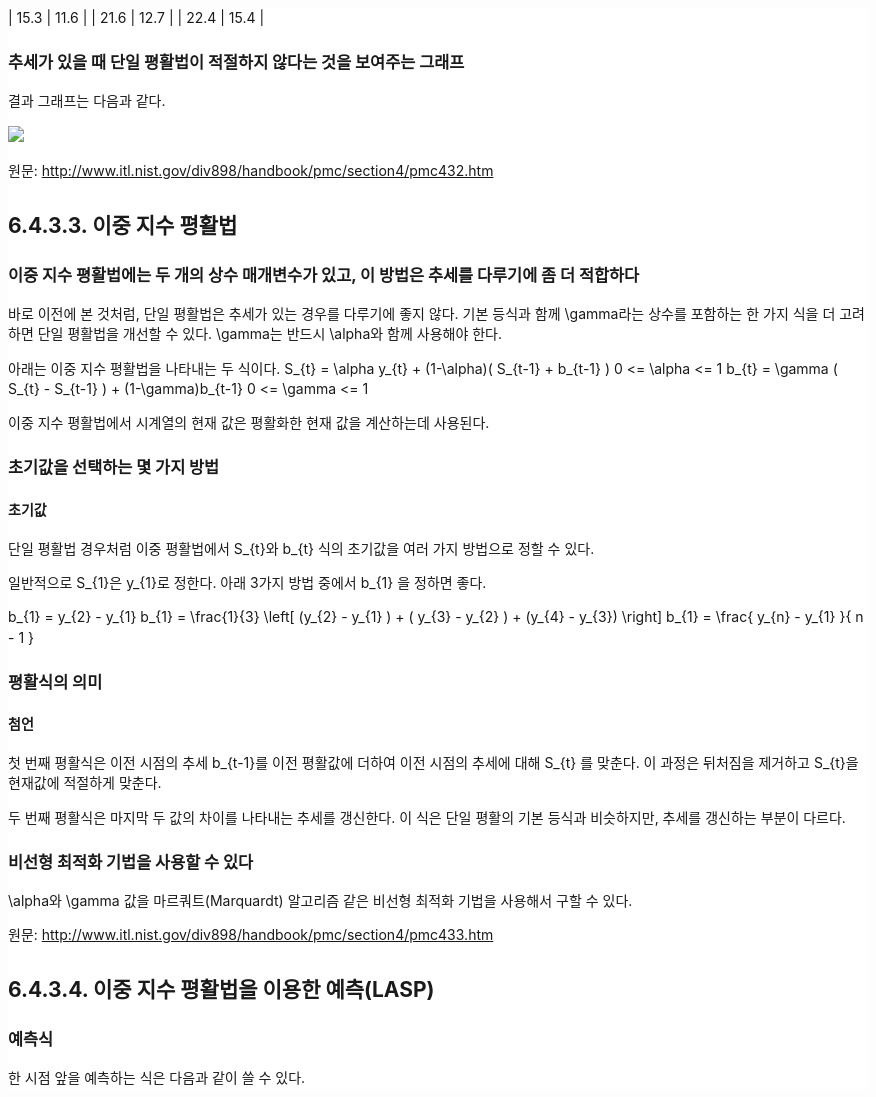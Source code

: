 | 15.3   | 11.6 |
| 21.6   | 12.7 |
| 22.4   | 15.4 |


### 추세가 있을 때 단일 평활법이 적절하지 않다는 것을 보여주는 그래프
결과 그래프는 다음과 같다.

![](http://www.itl.nist.gov/div898/handbook/pmc/section4/gifs/tseries3.gif)


원문: http://www.itl.nist.gov/div898/handbook/pmc/section4/pmc432.htm


## 6.4.3.3. 이중 지수 평활법
### 이중 지수 평활법에는 두 개의 상수 매개변수가 있고, 이 방법은 추세를 다루기에 좀 더 적합하다
바로 이전에 본 것처럼, 단일 평활법은 추세가 있는 경우를 다루기에 좋지 않다. 기본 등식과 함께 \gamma라는 상수를 포함하는 한 가지 식을 더 고려하면 단일 평활법을 개선할 수 있다. \gamma는 반드시 \alpha와 함께 사용해야 한다.

아래는 이중 지수 평활법을 나타내는 두 식이다.
S_{t} = \alpha y_{t} + (1-\alpha)( S_{t-1} + b_{t-1} )  0 <= \alpha <= 1
b_{t} = \gamma ( S_{t} - S_{t-1} ) + (1-\gamma)b_{t-1}  0 <= \gamma <= 1

이중 지수 평활법에서 시계열의 현재 값은 평활화한 현재 값을 계산하는데 사용된다.


### 초기값을 선택하는 몇 가지 방법
#### 초기값
단일 평활법 경우처럼 이중 평활법에서 S_{t}와 b_{t} 식의 초기값을 여러 가지 방법으로 정할 수 있다.

일반적으로 S_{1}은 y_{1}로 정한다. 아래 3가지 방법 중에서 b_{1} 을 정하면 좋다.

b_{1} = y_{2} - y_{1}
b_{1} = \frac{1}{3} \left[ (y_{2} - y_{1} ) + ( y_{3} - y_{2} ) + (y_{4} - y_{3}) \right]
b_{1} = \frac{ y_{n} - y_{1} }{ n - 1 }

### 평활식의 의미
#### 첨언
첫 번째 평활식은 이전 시점의 추세 b_{t-1}를 이전 평활값에 더하여 이전 시점의 추세에 대해 S_{t} 를 맞춘다. 이 과정은 뒤처짐을 제거하고 S_{t}을 현재값에 적절하게 맞춘다.

두 번째 평활식은 마지막 두 값의 차이를 나타내는 추세를 갱신한다. 이 식은 단일 평활의 기본 등식과 비슷하지만, 추세를 갱신하는 부분이 다르다.


### 비선형 최적화 기법을 사용할 수 있다
\alpha와 \gamma 값을 마르쿼트(Marquardt) 알고리즘 같은 비선형 최적화 기법을 사용해서 구할 수 있다.


원문: http://www.itl.nist.gov/div898/handbook/pmc/section4/pmc433.htm


## 6.4.3.4. 이중 지수 평활법을 이용한 예측(LASP)
### 예측식
한 시점 앞을 예측하는 식은 다음과 같이 쓸 수 있다.
